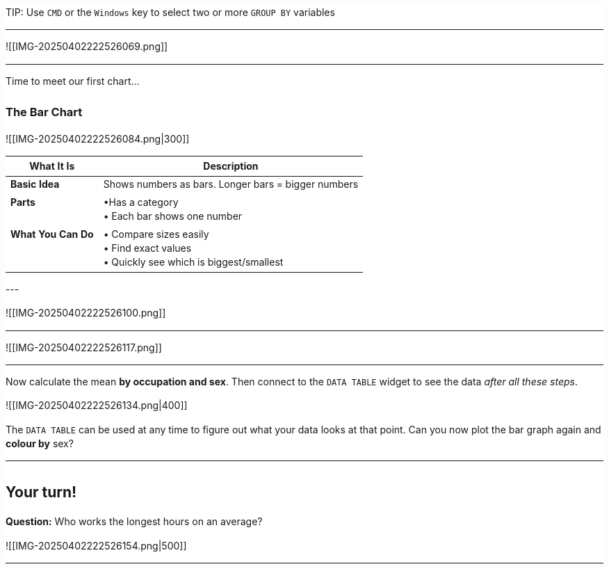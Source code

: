 TIP: Use `CMD` or the `Windows` key to select two or more `GROUP BY` variables 

---

![[IMG-20250402222526069.png]]

---

Time to meet our first chart...

### The Bar Chart 

<split even gap="2">

![[IMG-20250402222526084.png|300]]

<div>

|What It Is|Description|
|---|---|
|**Basic Idea**|Shows numbers as bars. Longer bars = bigger numbers|
|**Parts**|•Has a category<br>• Each bar shows one number|
|**What You Can Do**|• Compare sizes easily<br>• Find exact values<br>• Quickly see which is biggest/smallest|

</div>
</split>
---

![[IMG-20250402222526100.png]]

---

![[IMG-20250402222526117.png]]

---

Now calculate the mean **by occupation and sex**. Then connect to the `DATA TABLE` widget to see the data _after all these steps_. 

![[IMG-20250402222526134.png|400]]

The `DATA TABLE` can be used at any time to figure out what your data looks at that point. Can you now plot the bar graph again and **colour by** sex?

---

## Your turn!

**Question:** Who works the longest hours on an average? 


![[IMG-20250402222526154.png|500]]

---
